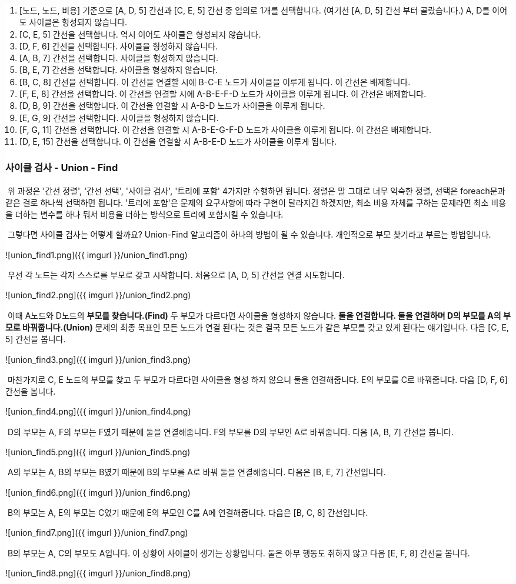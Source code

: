 1. [노드, 노드, 비용] 기준으로 [A, D, 5] 간선과 [C, E, 5] 간선 중 임의로 1개를 선택합니다. (여기선 [A, D, 5] 간선 부터 골랐습니다.) A, D를 이어도 사이클은 형성되지 않습니다.
2. [C, E, 5] 간선을 선택합니다. 역시 이어도 사이클은 형성되지 않습니다.
3. [D, F, 6] 간선을 선택합니다. 사이클을 형성하지 않습니다.
4. [A, B, 7] 간선을 선택합니다. 사이클을 형성하지 않습니다.
5. [B, E, 7] 간선을 선택합니다. 사이클을 형성하지 않습니다.
6. [B, C, 8] 간선을 선택합니다. 이 간선을 연결할 시에 B-C-E 노드가 사이클을 이루게 됩니다. 이 간선은 배제합니다.
7. [F, E, 8] 간선을 선택합니다. 이 간선을 연결할 시에 A-B-E-F-D 노드가 사이클을 이루게 됩니다. 이 간선은 배제합니다.
8. [D, B, 9] 간선을 선택합니다. 이 간선을 연결할 시 A-B-D 노드가 사이클을 이루게 됩니다.
9. [E, G, 9] 간선을 선택합니다. 사이클을 형성하지 않습니다.
10. [F, G, 11] 간선을 선택합니다. 이 간선을 연결할 시 A-B-E-G-F-D 노드가 사이클을 이루게 됩니다. 이 간선은 배제합니다.
11. [D, E, 15] 간선을 선택합니다. 이 간선을 연결할 시 A-B-E-D 노드가 사이클을 이루게 됩니다.



### 사이클 검사 - Union - Find

&nbsp;위 과정은 '간선 정렬', '간선 선택', '사이클 검사', '트리에 포함' 4가지만 수행하면 됩니다. 정렬은 말 그대로 너무 익숙한 정렬, 선택은 foreach문과 같은 걸로 하나씩 선택하면 됩니다. '트리에 포함'은 문제의 요구사항에 따라 구현이 달라지긴 하겠지만, 최소 비용 자체를 구하는 문제라면 최소 비용을 더하는 변수를 하나 둬서 비용을 더하는 방식으로 트리에 포함시킬 수 있습니다.

&nbsp;그렇다면 사이클 검사는 어떻게 할까요? Union-Find 알고리즘이 하나의 방법이 될 수 있습니다. 개인적으로 부모 찾기라고 부르는 방법입니다. 

![union_find1.png]({{ imgurl }}/union_find1.png)

&nbsp;우선 각 노드는 각자 스스로를 부모로 갖고 시작합니다. 처음으로 [A, D, 5] 간선을 연결 시도합니다.

![union_find2.png]({{ imgurl }}/union_find2.png)

&nbsp;이때 A노드와 D노드의 **부모를 찾습니다.(Find)** 두 부모가 다르다면 사이클을 형성하지 않습니다. **둘을 연결합니다. 둘을 연결하며 D의 부모를 A의 부모로 바꿔줍니다.(Union)** 문제의 최종 목표인 모든 노드가 연결 된다는 것은 결국 모든 노드가 같은 부모를 갖고 있게 된다는 얘기입니다. 다음 [C, E, 5] 간선을 봅니다.

![union_find3.png]({{ imgurl }}/union_find3.png)

&nbsp;마찬가지로 C, E 노드의 부모를 찾고 두 부모가 다르다면 사이클을 형성 하지 않으니 둘을 연결해줍니다. E의 부모를 C로 바꿔줍니다. 다음 [D, F, 6] 간선을 봅니다.

![union_find4.png]({{ imgurl }}/union_find4.png)

&nbsp;D의 부모는 A, F의 부모는 F였기 때문에 둘을 연결해줍니다. F의 부모를 D의 부모인 A로 바꿔줍니다. 다음 [A, B, 7] 간선을 봅니다.

![union_find5.png]({{ imgurl }}/union_find5.png)

&nbsp;A의 부모는 A, B의 부모는 B였기 때문에 B의 부모를 A로 바꿔 둘을 연결해줍니다. 다음은 [B, E, 7] 간선입니다.

![union_find6.png]({{ imgurl }}/union_find6.png)

&nbsp;B의 부모는 A, E의 부모는 C였기 때문에 E의 부모인 C를 A에 연결해줍니다. 다음은 [B, C, 8] 간선입니다.

![union_find7.png]({{ imgurl }}/union_find7.png)

&nbsp;B의 부모는 A, C의 부모도 A입니다. 이 상황이 사이클이 생기는 상황입니다. 둘은 아무 행동도 취하지 않고 다음 [E, F, 8] 간선을 봅니다.

![union_find8.png]({{ imgurl }}/union_find8.png)
